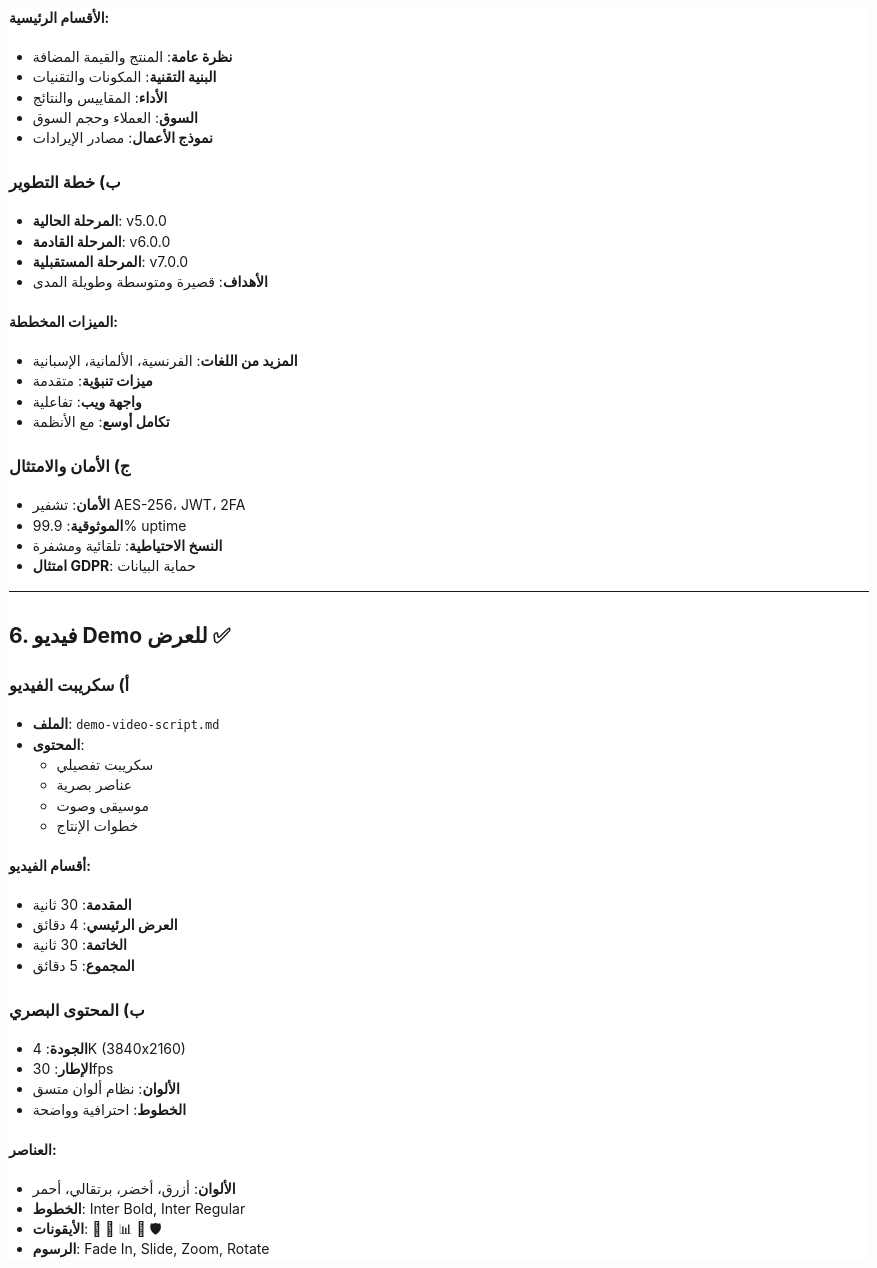 #### الأقسام الرئيسية:
- **نظرة عامة**: المنتج والقيمة المضافة
- **البنية التقنية**: المكونات والتقنيات
- **الأداء**: المقاييس والنتائج
- **السوق**: العملاء وحجم السوق
- **نموذج الأعمال**: مصادر الإيرادات

### ب) خطة التطوير
- **المرحلة الحالية**: v5.0.0
- **المرحلة القادمة**: v6.0.0
- **المرحلة المستقبلية**: v7.0.0
- **الأهداف**: قصيرة ومتوسطة وطويلة المدى

#### الميزات المخططة:
- **المزيد من اللغات**: الفرنسية، الألمانية، الإسبانية
- **ميزات تنبؤية**: متقدمة
- **واجهة ويب**: تفاعلية
- **تكامل أوسع**: مع الأنظمة

### ج) الأمان والامتثال
- **الأمان**: تشفير AES-256، JWT، 2FA
- **الموثوقية**: 99.9% uptime
- **النسخ الاحتياطية**: تلقائية ومشفرة
- **امتثال GDPR**: حماية البيانات

---

## 6. فيديو Demo للعرض ✅

### أ) سكريبت الفيديو
- **الملف**: `demo-video-script.md`
- **المحتوى**:
  - سكريبت تفصيلي
  - عناصر بصرية
  - موسيقى وصوت
  - خطوات الإنتاج

#### أقسام الفيديو:
- **المقدمة**: 30 ثانية
- **العرض الرئيسي**: 4 دقائق
- **الخاتمة**: 30 ثانية
- **المجموع**: 5 دقائق

### ب) المحتوى البصري
- **الجودة**: 4K (3840x2160)
- **الإطار**: 30fps
- **الألوان**: نظام ألوان متسق
- **الخطوط**: احترافية وواضحة

#### العناصر:
- **الألوان**: أزرق، أخضر، برتقالي، أحمر
- **الخطوط**: Inter Bold, Inter Regular
- **الأيقونات**: 🧠 🤖 📊 🚀 🛡️
- **الرسوم**: Fade In, Slide, Zoom, Rotate
